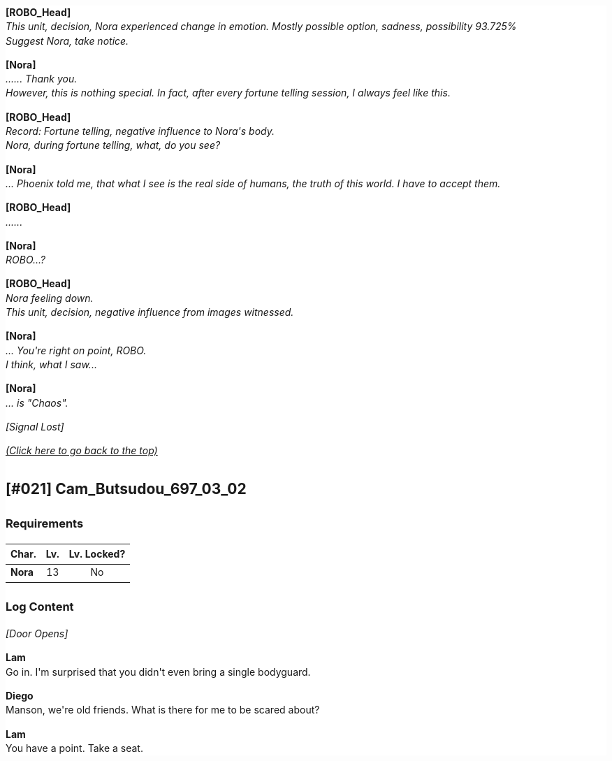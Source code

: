 **[ROBO_Head]**<br>
_This unit, decision, Nora experienced change in emotion. Mostly possible option, sadness, possibility 93.725%<br>
Suggest Nora, take notice._

**[Nora]**<br>
_...... Thank you.<br>
However, this is nothing special. In fact, after every fortune telling session, I always feel like this._

**[ROBO_Head]**<br>
_Record: Fortune telling, negative influence to Nora's body.<br>
Nora, during fortune telling, what, do you see?_

**[Nora]**<br>
_... Phoenix told me, that what I see is the real side of humans, the truth of this world. I have to accept them._

**[ROBO_Head]**<br>
_......_

**[Nora]**<br>
_ROBO...?_

**[ROBO_Head]**<br>
_Nora feeling down.<br>
This unit, decision, negative influence from images witnessed._

**[Nora]**<br>
_... You're right on point, ROBO.<br>
I think, what I saw..._

**[Nora]**<br>
_... is "Chaos"._

_\[Signal Lost\]_

[*(Click here to go back to the top)*](#toc)

## <a id="noos021"></a>\[#021\] Cam\_Butsudou\_697\_03\_02
### Requirements
| Char.  |Lv.|Lv. Locked?|
|--------|:-:|:---------:|
|**Nora**|13 |    No     |

### Log Content
_\[Door Opens\]_

**Lam**<br>
Go in. I'm surprised that you didn't even bring a single bodyguard.

**Diego**<br>
Manson, we're old friends. What is there for me to be scared about?

**Lam**<br>
You have a point. Take a seat.
